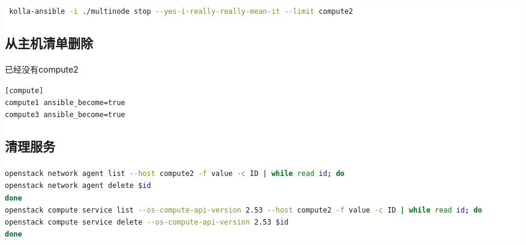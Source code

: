 ```bash
 kolla-ansible -i ./multinode stop --yes-i-really-really-mean-it --limit compute2
```

## 从主机清单删除

已经没有compute2

```bash
[compute]
compute1 ansible_become=true
compute3 ansible_become=true
```

## 清理服务

```bash
openstack network agent list --host compute2 -f value -c ID | while read id; do
openstack network agent delete $id
done
openstack compute service list --os-compute-api-version 2.53 --host compute2 -f value -c ID | while read id; do
openstack compute service delete --os-compute-api-version 2.53 $id
done
```
